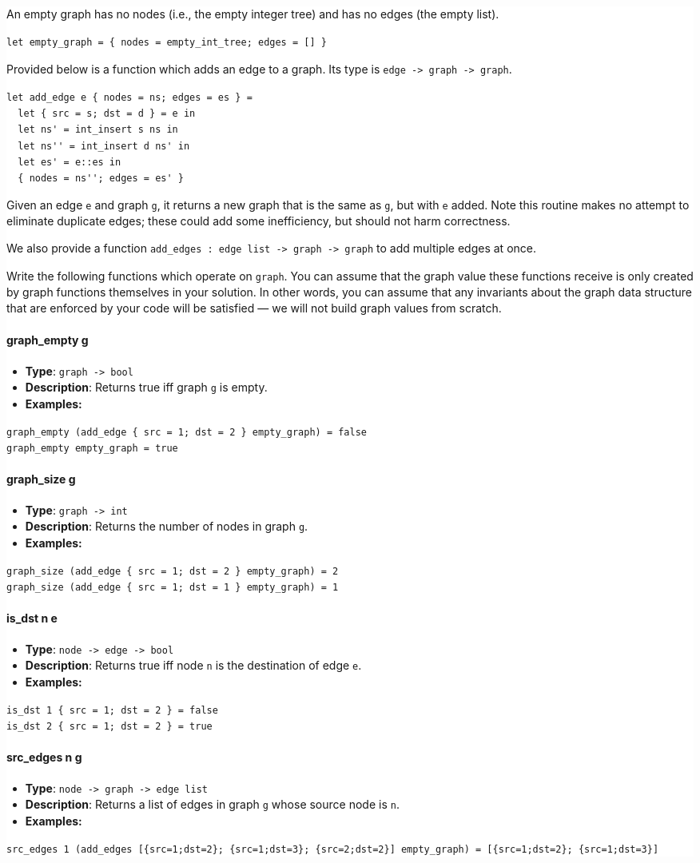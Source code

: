 An empty graph has no nodes (i.e., the empty integer tree) and has no edges (the empty list).

```
let empty_graph = { nodes = empty_int_tree; edges = [] }
```

Provided below is a function which adds an edge to a graph. Its type is `edge -> graph -> graph`.

```
let add_edge e { nodes = ns; edges = es } =
  let { src = s; dst = d } = e in
  let ns' = int_insert s ns in
  let ns'' = int_insert d ns' in
  let es' = e::es in
  { nodes = ns''; edges = es' }
```

Given an edge `e` and graph `g`, it returns a new graph that is the same as `g`, but with `e` added. Note this routine makes no attempt to eliminate duplicate edges; these could add some inefficiency, but should not harm correctness.

We also provide a function `add_edges : edge list -> graph -> graph` to add multiple edges at once.

Write the following functions which operate on `graph`. You can assume that the graph value these functions receive is only created by graph functions themselves in your solution. In other words, you can assume that any invariants about the graph data structure that are enforced by your code will be satisfied — we will not build graph values from scratch.

#### graph_empty g
- **Type**: `graph -> bool`
- **Description**: Returns true iff graph `g` is empty.
- **Examples:**
```
graph_empty (add_edge { src = 1; dst = 2 } empty_graph) = false
graph_empty empty_graph = true
```

#### graph_size g
- **Type**: `graph -> int`
- **Description**: Returns the number of nodes in graph `g`.
- **Examples:**
```
graph_size (add_edge { src = 1; dst = 2 } empty_graph) = 2
graph_size (add_edge { src = 1; dst = 1 } empty_graph) = 1
```

#### is_dst n e
- **Type**: `node -> edge -> bool`
- **Description**: Returns true iff node `n` is the destination of edge `e`.
- **Examples:**
```
is_dst 1 { src = 1; dst = 2 } = false
is_dst 2 { src = 1; dst = 2 } = true
```

#### src_edges n g
- **Type**: `node -> graph -> edge list`
- **Description**: Returns a list of edges in graph `g` whose source node is `n`.
- **Examples:**
```
src_edges 1 (add_edges [{src=1;dst=2}; {src=1;dst=3}; {src=2;dst=2}] empty_graph) = [{src=1;dst=2}; {src=1;dst=3}]
```


[pervasives doc]: https://caml.inria.fr/pub/docs/manual-ocaml/libref/Pervasives.html
[git instructions]: ../git_cheatsheet.md
[wikipedia inorder traversal]: https://en.wikipedia.org/wiki/Tree_traversal#In-order
[wikipedia preorder traversal]: https://en.wikipedia.org/wiki/Tree_traversal#Pre-order_(NLR)
[submit server]: submit.cs.umd.edu
[web submit link]: image-resources/web_submit.jpg
[web upload example]: image-resources/web_upload.jpg